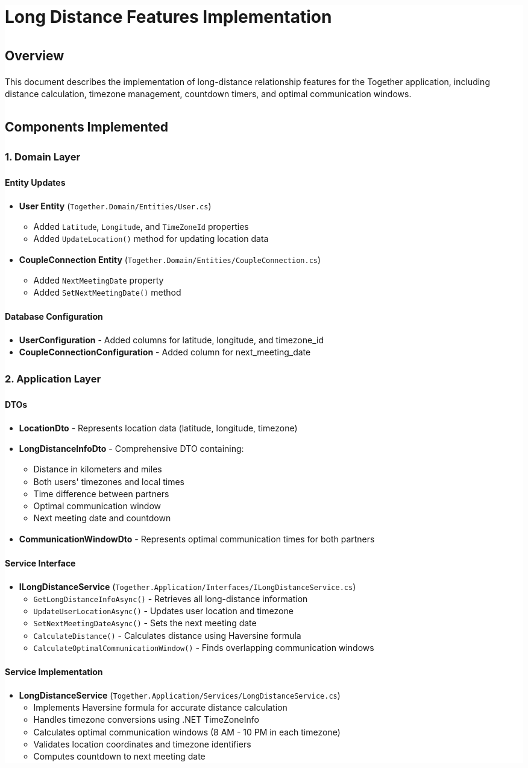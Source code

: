 # Long Distance Features Implementation

## Overview
This document describes the implementation of long-distance relationship features for the Together application, including distance calculation, timezone management, countdown timers, and optimal communication windows.

## Components Implemented

### 1. Domain Layer

#### Entity Updates
- **User Entity** (`Together.Domain/Entities/User.cs`)
  - Added `Latitude`, `Longitude`, and `TimeZoneId` properties
  - Added `UpdateLocation()` method for updating location data

- **CoupleConnection Entity** (`Together.Domain/Entities/CoupleConnection.cs`)
  - Added `NextMeetingDate` property
  - Added `SetNextMeetingDate()` method

#### Database Configuration
- **UserConfiguration** - Added columns for latitude, longitude, and timezone_id
- **CoupleConnectionConfiguration** - Added column for next_meeting_date

### 2. Application Layer

#### DTOs
- **LocationDto** - Represents location data (latitude, longitude, timezone)
- **LongDistanceInfoDto** - Comprehensive DTO containing:
  - Distance in kilometers and miles
  - Both users' timezones and local times
  - Time difference between partners
  - Optimal communication window
  - Next meeting date and countdown

- **CommunicationWindowDto** - Represents optimal communication times for both partners

#### Service Interface
- **ILongDistanceService** (`Together.Application/Interfaces/ILongDistanceService.cs`)
  - `GetLongDistanceInfoAsync()` - Retrieves all long-distance information
  - `UpdateUserLocationAsync()` - Updates user location and timezone
  - `SetNextMeetingDateAsync()` - Sets the next meeting date
  - `CalculateDistance()` - Calculates distance using Haversine formula
  - `CalculateOptimalCommunicationWindow()` - Finds overlapping communication windows

#### Service Implementation
- **LongDistanceService** (`Together.Application/Services/LongDistanceService.cs`)
  - Implements Haversine formula for accurate distance calculation
  - Handles timezone conversions using .NET TimeZoneInfo
  - Calculates optimal communication windows (8 AM - 10 PM in each timezone)
  - Validates location coordinates and timezone identifiers
  - Computes countdown to next meeting date
